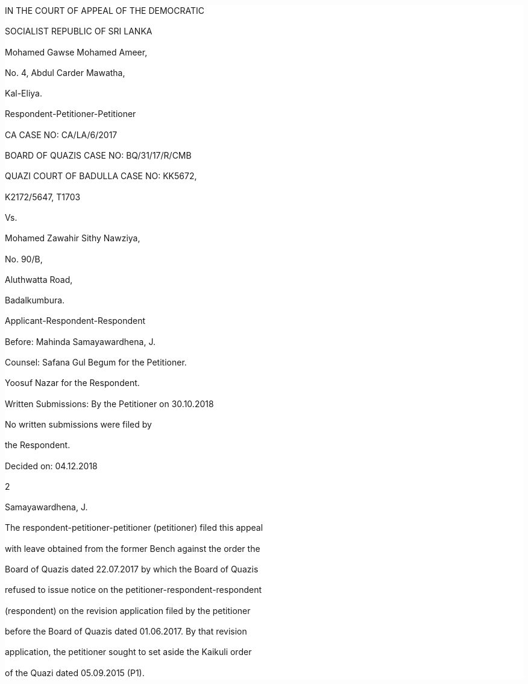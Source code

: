 IN THE COURT OF APPEAL OF THE DEMOCRATIC

SOCIALIST REPUBLIC OF SRI LANKA

Mohamed Gawse Mohamed Ameer,

No. 4, Abdul Carder Mawatha,

Kal-Eliya.

Respondent-Petitioner-Petitioner

CA CASE NO: CA/LA/6/2017

BOARD OF QUAZIS CASE NO: BQ/31/17/R/CMB

QUAZI COURT OF BADULLA CASE NO: KK5672,

K2172/5647, T1703

Vs.

Mohamed Zawahir Sithy Nawziya,

No. 90/B,

Aluthwatta Road,

Badalkumbura.

Applicant-Respondent-Respondent

Before: Mahinda Samayawardhena, J.

Counsel: Safana Gul Begum for the Petitioner.

Yoosuf Nazar for the Respondent.

Written Submissions: By the Petitioner on 30.10.2018

No written submissions were filed by

the Respondent.

Decided on: 04.12.2018

2

Samayawardhena, J.

The respondent-petitioner-petitioner (petitioner) filed this appeal

with leave obtained from the former Bench against the order the

Board of Quazis dated 22.07.2017 by which the Board of Quazis

refused to issue notice on the petitioner-respondent-respondent

(respondent) on the revision application filed by the petitioner

before the Board of Quazis dated 01.06.2017. By that revision

application, the petitioner sought to set aside the Kaikuli order

of the Quazi dated 05.09.2015 (P1).
